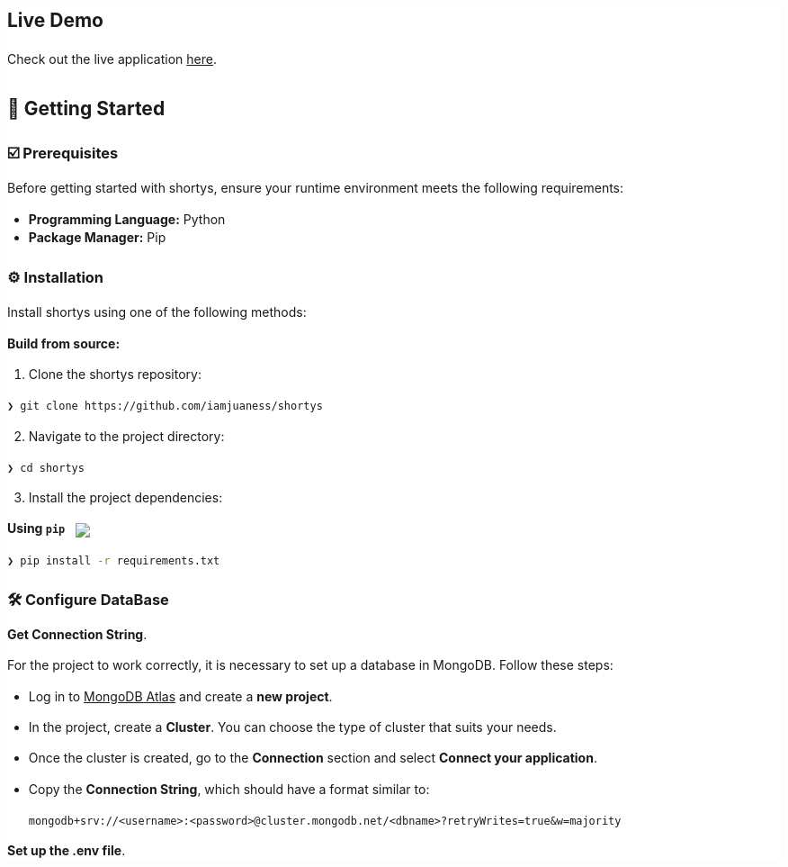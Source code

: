 
## Live Demo
Check out the live application [here](https://shortys.vercel.app/).
## 🚀 Getting Started

### ☑️ Prerequisites

Before getting started with shortys, ensure your runtime environment meets the following requirements:

- **Programming Language:** Python
- **Package Manager:** Pip


### ⚙️ Installation

Install shortys using one of the following methods:

**Build from source:**

1. Clone the shortys repository:
```sh
❯ git clone https://github.com/iamjuaness/shortys
```

2. Navigate to the project directory:
```sh
❯ cd shortys
```

3. Install the project dependencies:


**Using `pip`** &nbsp; [<img align="center" src="https://img.shields.io/badge/Pip-3776AB.svg?style={badge_style}&logo=pypi&logoColor=white" />](https://pypi.org/project/pip/)

```sh
❯ pip install -r requirements.txt
```
### 🛠️ Configure DataBase
**Get Connection String**.

For the project to work correctly, it is necessary to set up a database in MongoDB. Follow these steps:

- Log in to [MongoDB Atlas](https://www.mongodb.com/atlas/database) and create a **new project**.
- In the project, create a **Cluster**. You can choose the type of cluster that suits your needs.
- Once the cluster is created, go to the **Connection** section and select **Connect your application**.
- Copy the **Connection String**, which should have a format similar to:
  
     ```
     mongodb+srv://<username>:<password>@cluster.mongodb.net/<dbname>?retryWrites=true&w=majority
     ```

**Set up the .env file**.
